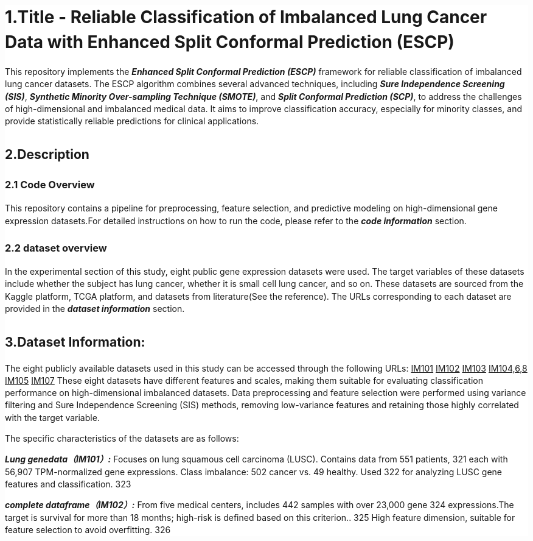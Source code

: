 # 1.Title - Reliable Classification of Imbalanced Lung Cancer Data with Enhanced Split Conformal Prediction (ESCP)
This repository implements the ***Enhanced Split Conformal Prediction (ESCP)*** framework for reliable classification of imbalanced lung cancer datasets. The ESCP algorithm combines several advanced techniques, including ***Sure Independence Screening (SIS)***, ***Synthetic Minority Over-sampling Technique (SMOTE)***, and ***Split Conformal Prediction (SCP)***, to address the challenges of high-dimensional and imbalanced medical data. It aims to improve classification accuracy, especially for minority classes, and provide statistically reliable predictions for clinical applications.

## 2.Description
### 2.1 Code Overview
This repository contains a pipeline for preprocessing, feature selection, and predictive modeling on high-dimensional gene expression datasets.For detailed instructions on how to run the code, please refer to the ***code information*** section.

### 2.2 dataset overview
In the experimental section of this study, eight public gene expression datasets were used. The target variables of these datasets include whether the subject has lung cancer, whether it is small cell lung cancer, and so on. These datasets are sourced from the Kaggle platform, TCGA platform, and datasets from literature(See the reference). The URLs corresponding to each dataset are provided in the ***dataset information*** section.

## 3.Dataset Information:
The eight publicly available datasets used in this study can be accessed through the following URLs:
[IM101](https://www.kaggle.com/datasets/noepinefrin/tcga-lusc-lung-cell-squamous-carcinoma-gene-exp)
[IM102](https://www.kaggle.com/datasets/josemauricioneuro/lung-cancer-patients-mrna-microarray)
[IM103](https://www.kaggle.com/datasets/gchan357/mirna-expression-in-human-lung-cancers/data)
[IM104,6,8](https://www.kaggle.com/datasets/shibumohapatra/icmr-data)
[IM105](https://portal.gdc.cancer.gov/analysis_page?app=Projects)
[IM107](https://github.com/liusulizzu/cancer_prediction_tcga)
These eight datasets have different features and scales, making them suitable for evaluating classification performance on high-dimensional imbalanced datasets. Data preprocessing and feature selection were performed using variance filtering and Sure Independence Screening (SIS) methods, removing low-variance features and retaining those highly correlated with the target variable.

The specific characteristics of the datasets are as follows:

***Lung genedata（IM101）:*** Focuses on lung squamous cell carcinoma (LUSC). Contains data from 551 patients, 321
each with 56,907 TPM-normalized gene expressions. Class imbalance: 502 cancer vs. 49 healthy. Used 322
for analyzing LUSC gene features and classification. 323

***complete dataframe（IM102）:*** From five medical centers, includes 442 samples with over 23,000 gene 324
expressions.The target is survival for more than 18 months; high-risk is defined based on this criterion.. 325
High feature dimension, suitable for feature selection to avoid overfitting. 326
